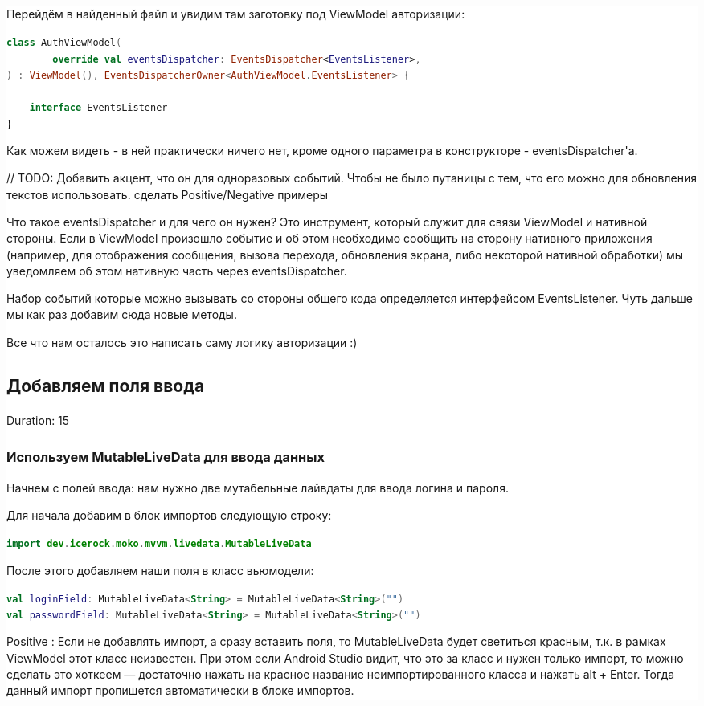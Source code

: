 Перейдём в найденный файл и увидим там заготовку под ViewModel авторизации:

```kotlin
class AuthViewModel(
        override val eventsDispatcher: EventsDispatcher<EventsListener>,
) : ViewModel(), EventsDispatcherOwner<AuthViewModel.EventsListener> {

    interface EventsListener
}
```

Как можем видеть - в ней практически ничего нет, кроме одного параметра в конструкторе - eventsDispatcher'а.

// TODO: Добавить акцент, что он для одноразовых событий. Чтобы не было путаницы с тем, что его можно для обновления текстов использовать.
сделать Positive/Negative примеры

Что такое eventsDispatcher и для чего он нужен? Это инструмент, который служит для связи ViewModel и нативной стороны.
Если в ViewModel произошло событие и об этом необходимо сообщить на сторону нативного приложения (например, для
отображения сообщения, вызова перехода, обновления экрана, либо некоторой нативной обработки) мы уведомляем об этом
нативную часть через eventsDispatcher.

Набор событий которые можно вызывать со стороны общего кода определяется интерфейсом EventsListener. Чуть дальше мы как
раз добавим сюда новые методы.

Все что нам осталось это написать саму логику авторизации :)

## Добавляем поля ввода

Duration: 15

### Используем MutableLiveData для ввода данных

Начнем с полей ввода: нам нужно две мутабельные лайвдаты для ввода логина и пароля.

Для начала добавим в блок импортов следующую строку:

```kotlin
import dev.icerock.moko.mvvm.livedata.MutableLiveData
```

После этого добавляем наши поля в класс вьюмодели:

```kotlin
val loginField: MutableLiveData<String> = MutableLiveData<String>("")
val passwordField: MutableLiveData<String> = MutableLiveData<String>("")
```

Positive
: Если не добавлять импорт, а сразу вставить поля, то MutableLiveData будет светиться красным, т.к. в рамках ViewModel
этот класс неизвестен. При этом если Android Studio видит, что это за класс и нужен только импорт, то можно сделать это
хоткеем — достаточно нажать на красное название неимпортированного класса и нажать alt + Enter. Тогда данный импорт
пропишется автоматически в блоке импортов.
